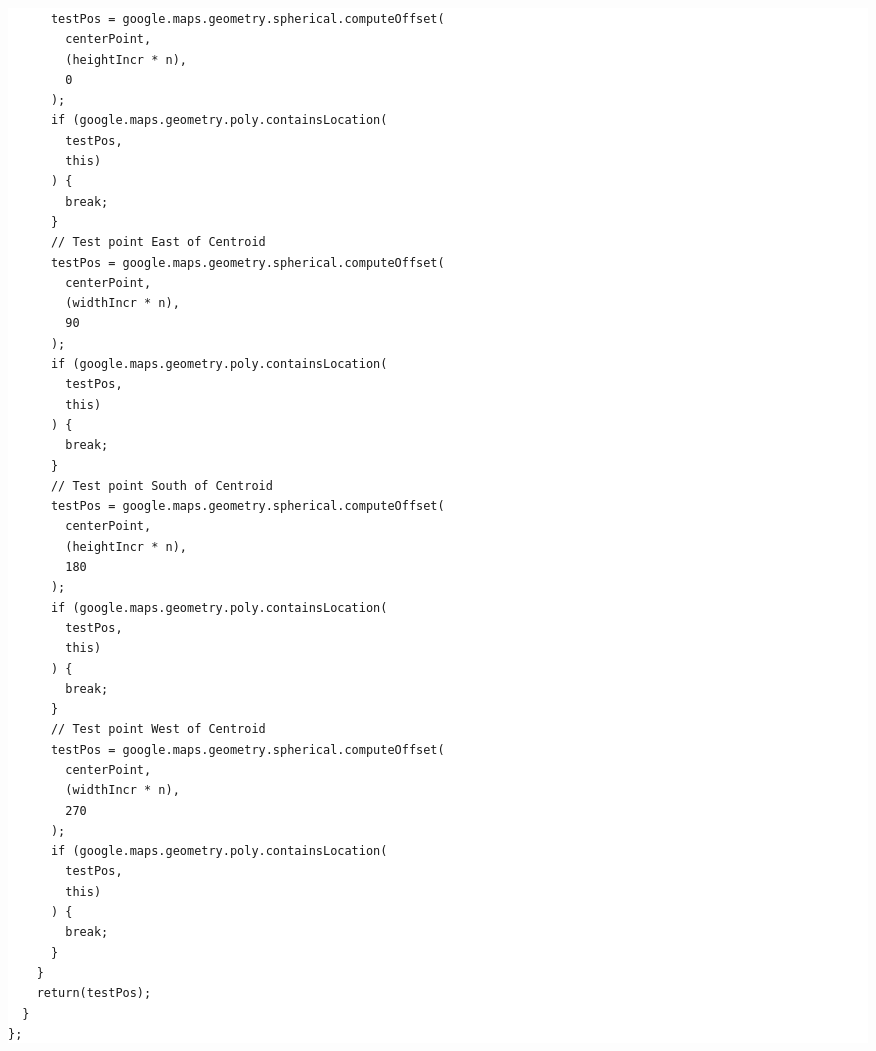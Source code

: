 ```
      testPos = google.maps.geometry.spherical.computeOffset(
        centerPoint,
        (heightIncr * n),
        0
      );
      if (google.maps.geometry.poly.containsLocation(
        testPos, 
        this)
      ) {
        break;
      }
      // Test point East of Centroid
      testPos = google.maps.geometry.spherical.computeOffset(
        centerPoint,
        (widthIncr * n),
        90
      );
      if (google.maps.geometry.poly.containsLocation(
        testPos, 
        this)
      ) {
        break;
      }
      // Test point South of Centroid
      testPos = google.maps.geometry.spherical.computeOffset(
        centerPoint,
        (heightIncr * n),
        180
      );
      if (google.maps.geometry.poly.containsLocation(
        testPos, 
        this)
      ) {
        break;
      }
      // Test point West of Centroid
      testPos = google.maps.geometry.spherical.computeOffset(
        centerPoint,
        (widthIncr * n),
        270
      );
      if (google.maps.geometry.poly.containsLocation(
        testPos, 
        this)
      ) {
        break;
      }
    }
    return(testPos);
  }
};
```
